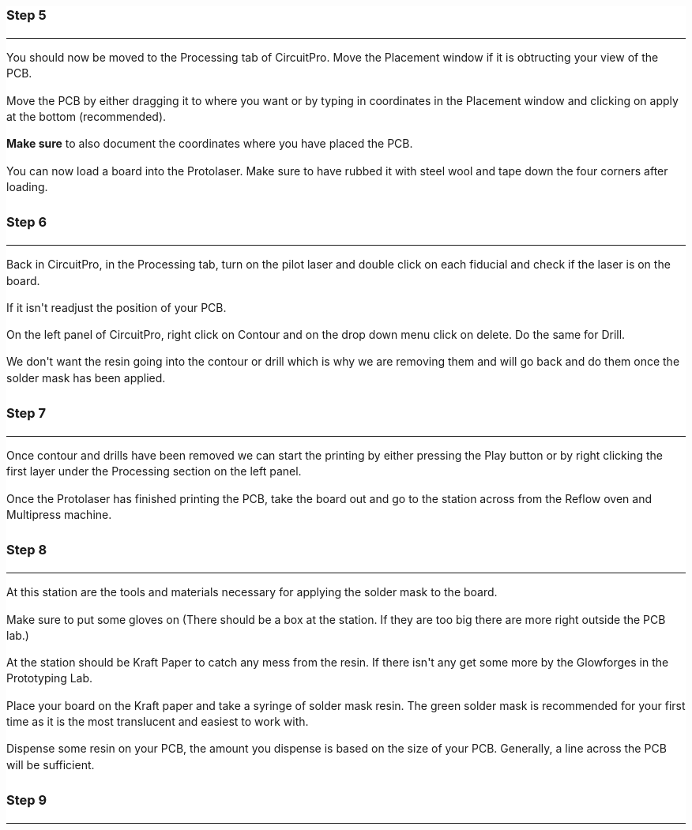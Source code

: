 ### Step 5
----
You should now be moved to the Processing tab of CircuitPro.
Move the Placement window if it is obtructing your view of the PCB.

Move the PCB by either dragging it to where you want or by typing in coordinates in the Placement window and clicking on apply at the bottom (recommended).

**Make sure** to also document the coordinates where you have placed the PCB.

You can now load a board into the Protolaser. Make sure to have rubbed it with steel wool and tape down the four corners after loading.

### Step 6
---
Back in CircuitPro, in the Processing tab, turn on the pilot laser and double click on each fiducial and check if the laser is on the board. 

If it isn't readjust the position of your PCB.

On the left panel of CircuitPro, right click on Contour and on the drop down menu click on delete.
Do the same for Drill.

We don't want the resin going into the contour or drill which is why we are removing them and will go back and do them once the solder mask has been applied.




### Step 7
---
 Once contour and drills have been removed we can start the printing by either pressing the Play button or by right clicking the first layer under the Processing section on the left panel.

 Once the Protolaser has finished printing the PCB, take the board out and go to the station across from the Reflow oven and Multipress machine.


 ### Step 8
---
At this station are the tools and materials necessary for applying the solder mask to the board.

Make sure to put some gloves on (There should be a box at the station. If they are too big there are more right outside the PCB lab.)

At the station should be Kraft Paper to catch any mess from the resin. If there isn't any get some more by the Glowforges in the Prototyping Lab.

Place your board on the Kraft paper and take a syringe of solder mask resin. The green solder mask is recommended for your first time as it is the most translucent and easiest to work with.

Dispense some resin on your PCB, the amount you dispense is based on the size of your PCB.
Generally, a line across the PCB will be sufficient.


### Step 9
---
